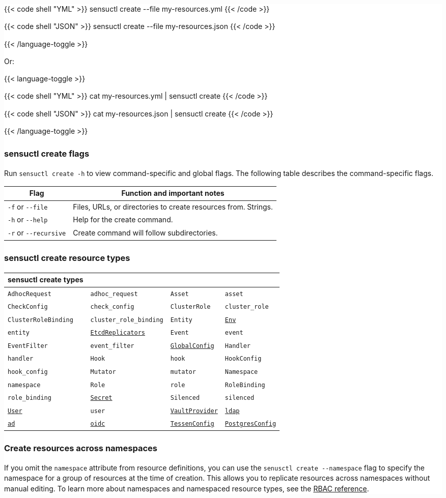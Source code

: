 {{< code shell "YML" >}}
sensuctl create --file my-resources.yml
{{< /code >}}

{{< code shell "JSON" >}}
sensuctl create --file my-resources.json
{{< /code >}}

{{< /language-toggle >}}

Or:

{{< language-toggle >}}

{{< code shell "YML" >}}
cat my-resources.yml | sensuctl create
{{< /code >}}

{{< code shell "JSON" >}}
cat my-resources.json | sensuctl create
{{< /code >}}

{{< /language-toggle >}}

### sensuctl create flags

Run `sensuctl create -h` to view command-specific and global flags.
The following table describes the command-specific flags.

| Flag | Function and important notes
| ---- | ----------------------------
`-f` or `--file` | Files, URLs, or directories to create resources from. Strings.
`-h` or `--help` | Help for the create command.
`-r` or `--recursive` | Create command will follow subdirectories.

### sensuctl create resource types

|sensuctl create types |   |   |   |
--------------------|---|---|---|
`AdhocRequest` | `adhoc_request` | `Asset` | `asset`
`CheckConfig` | `check_config` | `ClusterRole`  | `cluster_role`
`ClusterRoleBinding`  | `cluster_role_binding` | `Entity` | [`Env`][24]
`entity` | [`EtcdReplicators`][29] | `Event` | `event`
`EventFilter` | `event_filter` | [`GlobalConfig`][11] | `Handler` 
`handler` | `Hook` | `hook` | `HookConfig`
`hook_config` | `Mutator` | `mutator` | `Namespace`
`namespace` | `Role` | `role` | `RoleBinding`
`role_binding` | [`Secret`][28] | `Silenced` | `silenced`
[`User`][8] | `user` | [`VaultProvider`][24] | [`ldap`][26]
[`ad`][25] | [`oidc`][37] | [`TessenConfig`][27] | [`PostgresConfig`][32]

### Create resources across namespaces

If you omit the `namespace` attribute from resource definitions, you can use the `senusctl create --namespace` flag to specify the namespace for a group of resources at the time of creation.
This allows you to replicate resources across namespaces without manual editing.
To learn more about namespaces and namespaced resource types, see the [RBAC reference][21].


[1]: ../../operations/control-access/rbac/
[2]: https://en.wikipedia.org/wiki/List_of_tz_database_time_zones
[3]: #sensuctl-create-resource-types
[4]: ../#preferred-output-format
[5]: #sensuctl-edit-resource-types
[6]: ../../reference/
[7]: ../../operations/deploy-sensu/cluster-sensu/
[8]: ../../operations/control-access/rbac/#user-specification
[10]: #supported-resource-types
[11]: ../../web-ui/webconfig-reference/
[12]: ../../plugins/assets/
[13]: ../../observability-pipeline/observe-schedule/checks/
[14]: ../../observability-pipeline/observe-entities/entities/
[15]: ../../observability-pipeline/observe-events/events/
[16]: ../../observability-pipeline/observe-filter/filters/
[17]: ../../observability-pipeline/observe-process/handlers/
[18]: ../../observability-pipeline/observe-schedule/hooks/
[19]: ../../observability-pipeline/observe-transform/mutators/
[20]: ../../observability-pipeline/observe-process/silencing/
[21]: ../../operations/control-access/namespaces/
[22]: ../../operations/control-access/rbac#users
[23]: #subcommands
[24]: ../../operations/manage-secrets/secrets-providers/
[25]: ../../operations/control-access/ad-auth/
[26]: ../../operations/control-access/ldap-auth/
[27]: ../../operations/monitor-sensu/tessen/
[28]: ../../operations/manage-secrets/secrets/
[29]: ../../operations/deploy-sensu/etcdreplicators/
[30]: ../../commercial/
[31]: ../#manage-sensuctl
[32]: ../../operations/deploy-sensu/datastore/
[33]: #create-resources-across-namespaces
[34]: ../../operations/maintain-sensu/license/
[35]: ../../operations/control-access/rbac/#roles-and-cluster-roles
[36]: #sensuctl-create-flags
[37]: ../../operations/control-access/oidc-auth/